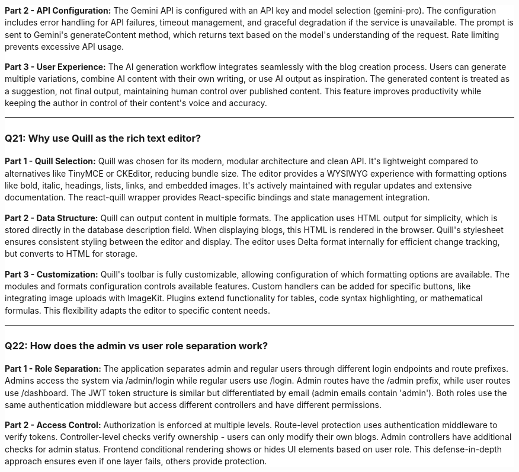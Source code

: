 **Part 2 - API Configuration:**
The Gemini API is configured with an API key and model selection (gemini-pro). The configuration includes error handling for API failures, timeout management, and graceful degradation if the service is unavailable. The prompt is sent to Gemini's generateContent method, which returns text based on the model's understanding of the request. Rate limiting prevents excessive API usage.

**Part 3 - User Experience:**
The AI generation workflow integrates seamlessly with the blog creation process. Users can generate multiple variations, combine AI content with their own writing, or use AI output as inspiration. The generated content is treated as a suggestion, not final output, maintaining human control over published content. This feature improves productivity while keeping the author in control of their content's voice and accuracy.

---

### Q21: Why use Quill as the rich text editor?

**Part 1 - Quill Selection:**
Quill was chosen for its modern, modular architecture and clean API. It's lightweight compared to alternatives like TinyMCE or CKEditor, reducing bundle size. The editor provides a WYSIWYG experience with formatting options like bold, italic, headings, lists, links, and embedded images. It's actively maintained with regular updates and extensive documentation. The react-quill wrapper provides React-specific bindings and state management integration.

**Part 2 - Data Structure:**
Quill can output content in multiple formats. The application uses HTML output for simplicity, which is stored directly in the database description field. When displaying blogs, this HTML is rendered in the browser. Quill's stylesheet ensures consistent styling between the editor and display. The editor uses Delta format internally for efficient change tracking, but converts to HTML for storage.

**Part 3 - Customization:**
Quill's toolbar is fully customizable, allowing configuration of which formatting options are available. The modules and formats configuration controls available features. Custom handlers can be added for specific buttons, like integrating image uploads with ImageKit. Plugins extend functionality for tables, code syntax highlighting, or mathematical formulas. This flexibility adapts the editor to specific content needs.

---

### Q22: How does the admin vs user role separation work?

**Part 1 - Role Separation:**
The application separates admin and regular users through different login endpoints and route prefixes. Admins access the system via /admin/login while regular users use /login. Admin routes have the /admin prefix, while user routes use /dashboard. The JWT token structure is similar but differentiated by email (admin emails contain 'admin'). Both roles use the same authentication middleware but access different controllers and have different permissions.

**Part 2 - Access Control:**
Authorization is enforced at multiple levels. Route-level protection uses authentication middleware to verify tokens. Controller-level checks verify ownership - users can only modify their own blogs. Admin controllers have additional checks for admin status. Frontend conditional rendering shows or hides UI elements based on user role. This defense-in-depth approach ensures even if one layer fails, others provide protection.
